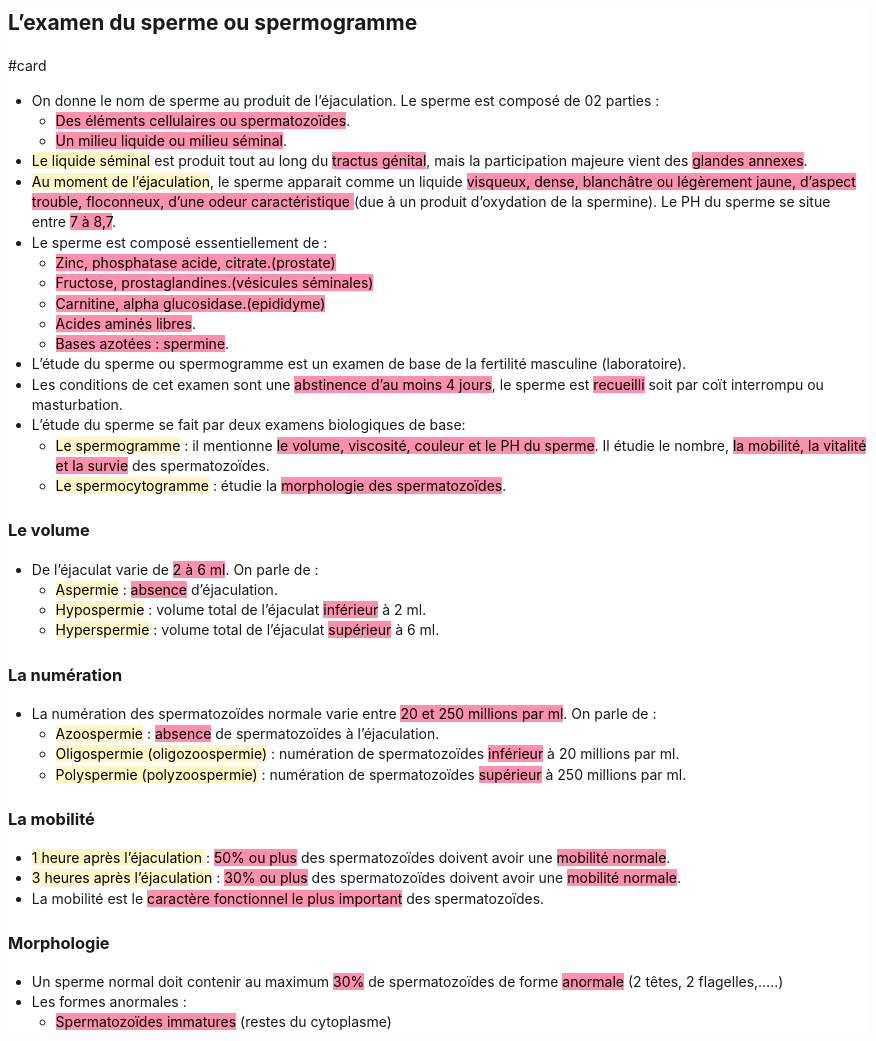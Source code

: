 
## L’examen du sperme ou spermogramme 
#card 
- On donne le nom de sperme au produit de l’éjaculation. Le sperme est composé de 02 parties : 
	- <mark style="background: #FF5582A6;">Des éléments cellulaires ou spermatozoïdes</mark>. 
	- <mark style="background: #FF5582A6;">Un milieu liquide ou milieu séminal</mark>. 
- <mark style="background: #FFF3A3A6;">Le liquide séminal</mark> est produit tout au long du <mark style="background: #FF5582A6;">tractus génital</mark>, mais la participation majeure vient des <mark style="background: #FF5582A6;">glandes annexes</mark>. 
- <mark style="background: #FFF3A3A6;">Au moment de l’éjaculation</mark>, le sperme apparait comme un liquide <mark style="background: #FF5582A6;">visqueux, dense, blanchâtre ou légèrement jaune, d’aspect trouble, floconneux, d’une odeur caractéristique </mark>(due à un produit d’oxydation de la spermine). Le PH du sperme se situe entre <mark style="background: #FF5582A6;">7 à 8,7</mark>. 
- Le sperme est composé essentiellement de : 
	- <mark style="background: #FF5582A6;">Zinc, phosphatase acide, citrate.(prostate)</mark> 
	-  <mark style="background: #FF5582A6;">Fructose, prostaglandines.(vésicules séminales)</mark>
	-  <mark style="background: #FF5582A6;">Carnitine, alpha glucosidase.(epididyme)</mark>
	- <mark style="background: #FF5582A6;">Acides aminés libres</mark>.
	- <mark style="background: #FF5582A6;">Bases azotées : spermine</mark>. 
- L’étude du sperme ou spermogramme est un examen de base de la fertilité masculine (laboratoire). 
- Les conditions de cet examen sont une <mark style="background: #FF5582A6;">abstinence d’au moins 4 jours</mark>, le sperme est <mark style="background: #FF5582A6;">recueilli</mark> soit par coït interrompu ou masturbation. 
- L’étude du sperme se fait par deux examens biologiques de base: 
	- <mark style="background: #FFF3A3A6;">Le spermogramme</mark> : il mentionne <mark style="background: #FF5582A6;">le volume, viscosité, couleur et le PH du sperme</mark>. Il étudie le nombre, <mark style="background: #FF5582A6;">la mobilité, la vitalité et la survie</mark> des spermatozoïdes. 
	- <mark style="background: #FFF3A3A6;">Le spermocytogramme</mark> : étudie la <mark style="background: #FF5582A6;">morphologie des spermatozoïdes</mark>. 
### Le volume
- De l’éjaculat varie de <mark style="background: #FF5582A6;">2 à 6 ml</mark>. On parle de : 
	- <mark style="background: #FFF3A3A6;">Aspermie</mark> : <mark style="background: #FF5582A6;">absence</mark> d’éjaculation. 
	- <mark style="background: #FFF3A3A6;">Hypospermie</mark> : volume total de l’éjaculat <mark style="background: #FF5582A6;">inférieur</mark> à 2 ml. 
	- <mark style="background: #FFF3A3A6;">Hyperspermie</mark> : volume total de l’éjaculat <mark style="background: #FF5582A6;">supérieur</mark> à 6 ml. 
### La numération 
- La numération des spermatozoïdes normale varie entre <mark style="background: #FF5582A6;">20 et 250 millions par ml</mark>. On parle de : 
	- <mark style="background: #FFF3A3A6;">Azoospermie</mark> : <mark style="background: #FF5582A6;">absence</mark> de spermatozoïdes à l’éjaculation. 
	- <mark style="background: #FFF3A3A6;">Oligospermie (oligozoospermie)</mark> : numération de spermatozoïdes <mark style="background: #FF5582A6;">inférieur</mark> à 20 millions par ml. 
	- <mark style="background: #FFF3A3A6;">Polyspermie (polyzoospermie)</mark> : numération de spermatozoïdes <mark style="background: #FF5582A6;">supérieur</mark> à 250 millions par ml. 
### La mobilité 
- <mark style="background: #FFF3A3A6;">1 heure après l’éjaculation </mark>: <mark style="background: #FF5582A6;">50%</mark><mark style="background: #FF5582A6;"> ou plus</mark> des spermatozoïdes doivent avoir une <mark style="background: #FF5582A6;">mobilité normale</mark>.
-  <mark style="background: #FFF3A3A6;">3 heures après l’éjaculation</mark> : <mark style="background: #FF5582A6;">30% ou plus</mark> des spermatozoïdes doivent avoir une <mark style="background: #FF5582A6;">mobilité normale</mark>. 
- La mobilité est le <mark style="background: #FF5582A6;">caractère fonctionnel le plus important</mark> des spermatozoïdes. 
### Morphologie 
- Un sperme normal doit contenir au maximum <mark style="background: #FF5582A6;">30%</mark> de spermatozoïdes de forme <mark style="background: #FF5582A6;">anormale</mark> (2 têtes, 2 flagelles,…..) 
- Les formes anormales : 
	- <mark style="background: #FF5582A6;">Spermatozoïdes immatures</mark> (restes du cytoplasme)